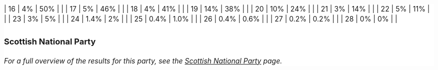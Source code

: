 | 16 | 4% | 50% |  |
| 17 | 5% | 46% |  |
| 18 | 4% | 41% |  |
| 19 | 14% | 38% |  |
| 20 | 10% | 24% |  |
| 21 | 3% | 14% |  |
| 22 | 5% | 11% |  |
| 23 | 3% | 5% |  |
| 24 | 1.4% | 2% |  |
| 25 | 0.4% | 1.0% |  |
| 26 | 0.4% | 0.6% |  |
| 27 | 0.2% | 0.2% |  |
| 28 | 0% | 0% |  |

### Scottish National Party

*For a full overview of the results for this party, see the [Scottish National Party](party-scottishnationalparty.html) page.*

